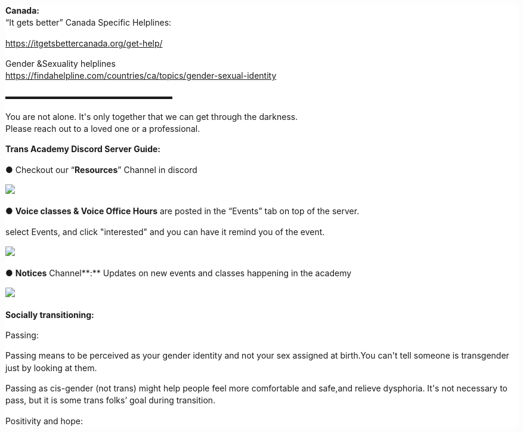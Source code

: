 **Canada:**  
“It gets better” Canada Specific Helplines:

[https](https://itgetsbettercanada.org/get-help/)[://](https://itgetsbettercanada.org/get-help/)[itgetsbettercanada](https://itgetsbettercanada.org/get-help/)[.](https://itgetsbettercanada.org/get-help/)[org](https://itgetsbettercanada.org/get-help/)[/](https://itgetsbettercanada.org/get-help/)[get](https://itgetsbettercanada.org/get-help/)[-](https://itgetsbettercanada.org/get-help/)[help](https://itgetsbettercanada.org/get-help/)[/](https://itgetsbettercanada.org/get-help/)

Gender &Sexuality helplines  
[https](https://findahelpline.com/countries/ca/topics/gender-sexual-identity)[://](https://findahelpline.com/countries/ca/topics/gender-sexual-identity)[findahelpline](https://findahelpline.com/countries/ca/topics/gender-sexual-identity)[.](https://findahelpline.com/countries/ca/topics/gender-sexual-identity)[com](https://findahelpline.com/countries/ca/topics/gender-sexual-identity)[/](https://findahelpline.com/countries/ca/topics/gender-sexual-identity)[countries](https://findahelpline.com/countries/ca/topics/gender-sexual-identity)[/](https://findahelpline.com/countries/ca/topics/gender-sexual-identity)[ca](https://findahelpline.com/countries/ca/topics/gender-sexual-identity)[/](https://findahelpline.com/countries/ca/topics/gender-sexual-identity)[topics](https://findahelpline.com/countries/ca/topics/gender-sexual-identity)[/](https://findahelpline.com/countries/ca/topics/gender-sexual-identity)[gender](https://findahelpline.com/countries/ca/topics/gender-sexual-identity)[-](https://findahelpline.com/countries/ca/topics/gender-sexual-identity)[sexual](https://findahelpline.com/countries/ca/topics/gender-sexual-identity)[-](https://findahelpline.com/countries/ca/topics/gender-sexual-identity)[identity](https://findahelpline.com/countries/ca/topics/gender-sexual-identity)

▬▬▬▬▬▬▬▬▬▬▬▬▬▬▬▬▬▬▬▬

You are not alone. It's only together that we can get through the darkness.  
Please reach out to a loved one or a professional.

**Trans Academy Discord Server Guide:**

● Checkout our “**Resources**” Channel in discord

![](file:////tmp/wps-puppy/ksohtml/wpsTacS0J.jpg)

● **Voice classes & Voice Office Hours** are posted in the “Events” tab on top of the server.

select Events, and click "interested" and you can have it remind you of the event.

![](file:////tmp/wps-puppy/ksohtml/wpscH8Wum.jpg)

● **Notices** Channel**:** Updates on new events and classes happening in the academy

![](file:////tmp/wps-puppy/ksohtml/wpscZur29.jpg)

**Socially transitioning:**

Passing:

Passing means to be perceived as your gender identity and not your sex assigned at birth.You can't tell someone is transgender just by looking at them.

Passing as cis-gender (not trans) might help people feel more comfortable and safe,and relieve dysphoria. It's not necessary to pass, but it is some trans folks’ goal during transition.  
  
Positivity and hope:
